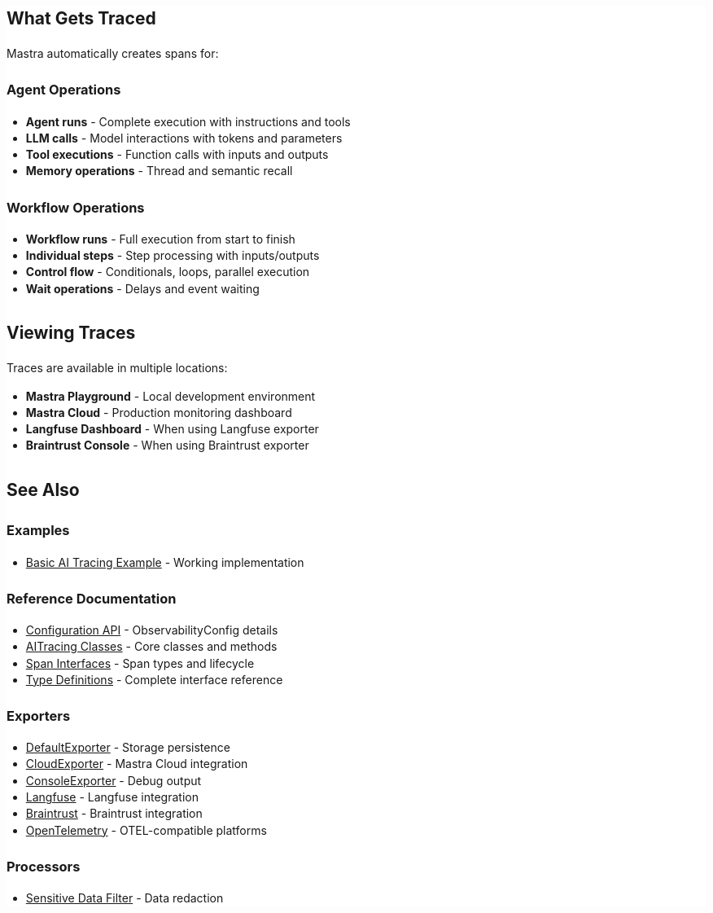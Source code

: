 ## What Gets Traced

Mastra automatically creates spans for:

### Agent Operations

- **Agent runs** - Complete execution with instructions and tools
- **LLM calls** - Model interactions with tokens and parameters
- **Tool executions** - Function calls with inputs and outputs
- **Memory operations** - Thread and semantic recall

### Workflow Operations

- **Workflow runs** - Full execution from start to finish
- **Individual steps** - Step processing with inputs/outputs
- **Control flow** - Conditionals, loops, parallel execution
- **Wait operations** - Delays and event waiting

## Viewing Traces

Traces are available in multiple locations:

- **Mastra Playground** - Local development environment
- **Mastra Cloud** - Production monitoring dashboard
- **Langfuse Dashboard** - When using Langfuse exporter
- **Braintrust Console** - When using Braintrust exporter

## See Also

### Examples

- [Basic AI Tracing Example](/docs/examples/observability/basic-ai-tracing) - Working implementation

### Reference Documentation

- [Configuration API](/docs/reference/observability/ai-tracing/configuration) - ObservabilityConfig details
- [AITracing Classes](/docs/reference/observability/ai-tracing) - Core classes and methods
- [Span Interfaces](/docs/reference/observability/ai-tracing/span) - Span types and lifecycle
- [Type Definitions](/docs/reference/observability/ai-tracing/interfaces) - Complete interface reference

### Exporters

- [DefaultExporter](/docs/reference/observability/ai-tracing/exporters/default-exporter) - Storage persistence
- [CloudExporter](/docs/reference/observability/ai-tracing/exporters/cloud-exporter) - Mastra Cloud integration
- [ConsoleExporter](/docs/reference/observability/ai-tracing/exporters/console-exporter) - Debug output
- [Langfuse](/docs/reference/observability/ai-tracing/exporters/langfuse) - Langfuse integration
- [Braintrust](/docs/reference/observability/ai-tracing/exporters/braintrust) - Braintrust integration
- [OpenTelemetry](/docs/reference/observability/ai-tracing/exporters/otel) - OTEL-compatible platforms

### Processors

- [Sensitive Data Filter](/docs/observability/ai-tracing/processors/sensitive-data-filter) - Data redaction
